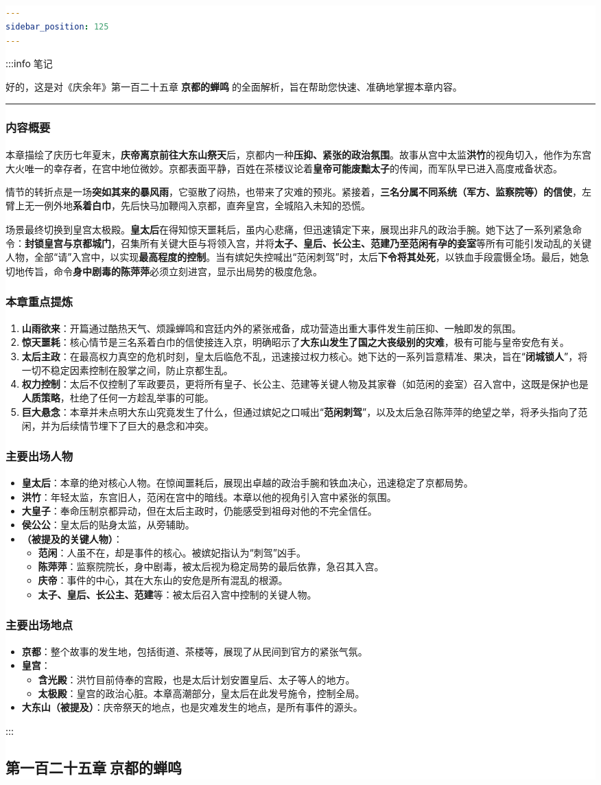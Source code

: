 ```yaml
---
sidebar_position: 125
---
```


:::info 笔记

好的，这是对《庆余年》第一百二十五章 **京都的蝉鸣** 的全面解析，旨在帮助您快速、准确地掌握本章内容。

---

### **内容概要**

本章描绘了庆历七年夏末，**庆帝离京前往大东山祭天**后，京都内一种**压抑、紧张的政治氛围**。故事从宫中太监**洪竹**的视角切入，他作为东宫大火唯一的幸存者，在宫中地位微妙。京都表面平静，百姓在茶楼议论着**皇帝可能废黜太子**的传闻，而军队早已进入高度戒备状态。

情节的转折点是一场**突如其来的暴风雨**，它驱散了闷热，也带来了灾难的预兆。紧接着，**三名分属不同系统（军方、监察院等）的信使**，左臂上无一例外地**系着白巾**，先后快马加鞭闯入京都，直奔皇宫，全城陷入未知的恐慌。

场景最终切换到皇宫太极殿。**皇太后**在得知惊天噩耗后，虽内心悲痛，但迅速镇定下来，展现出非凡的政治手腕。她下达了一系列紧急命令：**封锁皇宫与京都城门**，召集所有关键大臣与将领入宫，并将**太子、皇后、长公主、范建乃至范闲有孕的妾室**等所有可能引发动乱的关键人物，全部“请”入宫中，以实现**最高程度的控制**。当有嫔妃失控喊出“范闲刺驾”时，太后**下令将其处死**，以铁血手段震慑全场。最后，她急切地传旨，命令**身中剧毒的陈萍萍**必须立刻进宫，显示出局势的极度危急。

### **本章重点提炼**

1.  **山雨欲来**：开篇通过酷热天气、烦躁蝉鸣和宫廷内外的紧张戒备，成功营造出重大事件发生前压抑、一触即发的氛围。
2.  **惊天噩耗**：核心情节是三名系着白巾的信使接连入京，明确昭示了**大东山发生了国之大丧级别的灾难**，极有可能与皇帝安危有关。
3.  **太后主政**：在最高权力真空的危机时刻，皇太后临危不乱，迅速接过权力核心。她下达的一系列旨意精准、果决，旨在“**闭城锁人**”，将一切不稳定因素控制在股掌之间，防止京都生乱。
4.  **权力控制**：太后不仅控制了军政要员，更将所有皇子、长公主、范建等关键人物及其家眷（如范闲的妾室）召入宫中，这既是保护也是**人质策略**，杜绝了任何一方趁乱举事的可能。
5.  **巨大悬念**：本章并未点明大东山究竟发生了什么，但通过嫔妃之口喊出“**范闲刺驾**”，以及太后急召陈萍萍的绝望之举，将矛头指向了范闲，并为后续情节埋下了巨大的悬念和冲突。

### **主要出场人物**

*   **皇太后**：本章的绝对核心人物。在惊闻噩耗后，展现出卓越的政治手腕和铁血决心，迅速稳定了京都局势。
*   **洪竹**：年轻太监，东宫旧人，范闲在宫中的暗线。本章以他的视角引入宫中紧张的氛围。
*   **大皇子**：奉命压制京都异动，但在太后主政时，仍能感受到祖母对他的不完全信任。
*   **侯公公**：皇太后的贴身太监，从旁辅助。
*   **（被提及的关键人物）**：
    *   **范闲**：人虽不在，却是事件的核心。被嫔妃指认为“刺驾”凶手。
    *   **陈萍萍**：监察院院长，身中剧毒，被太后视为稳定局势的最后依靠，急召其入宫。
    *   **庆帝**：事件的中心，其在大东山的安危是所有混乱的根源。
    *   **太子、皇后、长公主、范建**等：被太后召入宫中控制的关键人物。

### **主要出场地点**

*   **京都**：整个故事的发生地，包括街道、茶楼等，展现了从民间到官方的紧张气氛。
*   **皇宫**：
    *   **含光殿**：洪竹目前侍奉的宫殿，也是太后计划安置皇后、太子等人的地方。
    *   **太极殿**：皇宫的政治心脏。本章高潮部分，皇太后在此发号施令，控制全局。
*   **大东山（被提及）**：庆帝祭天的地点，也是灾难发生的地点，是所有事件的源头。

:::

## 第一百二十五章 **京都的蝉鸣**
